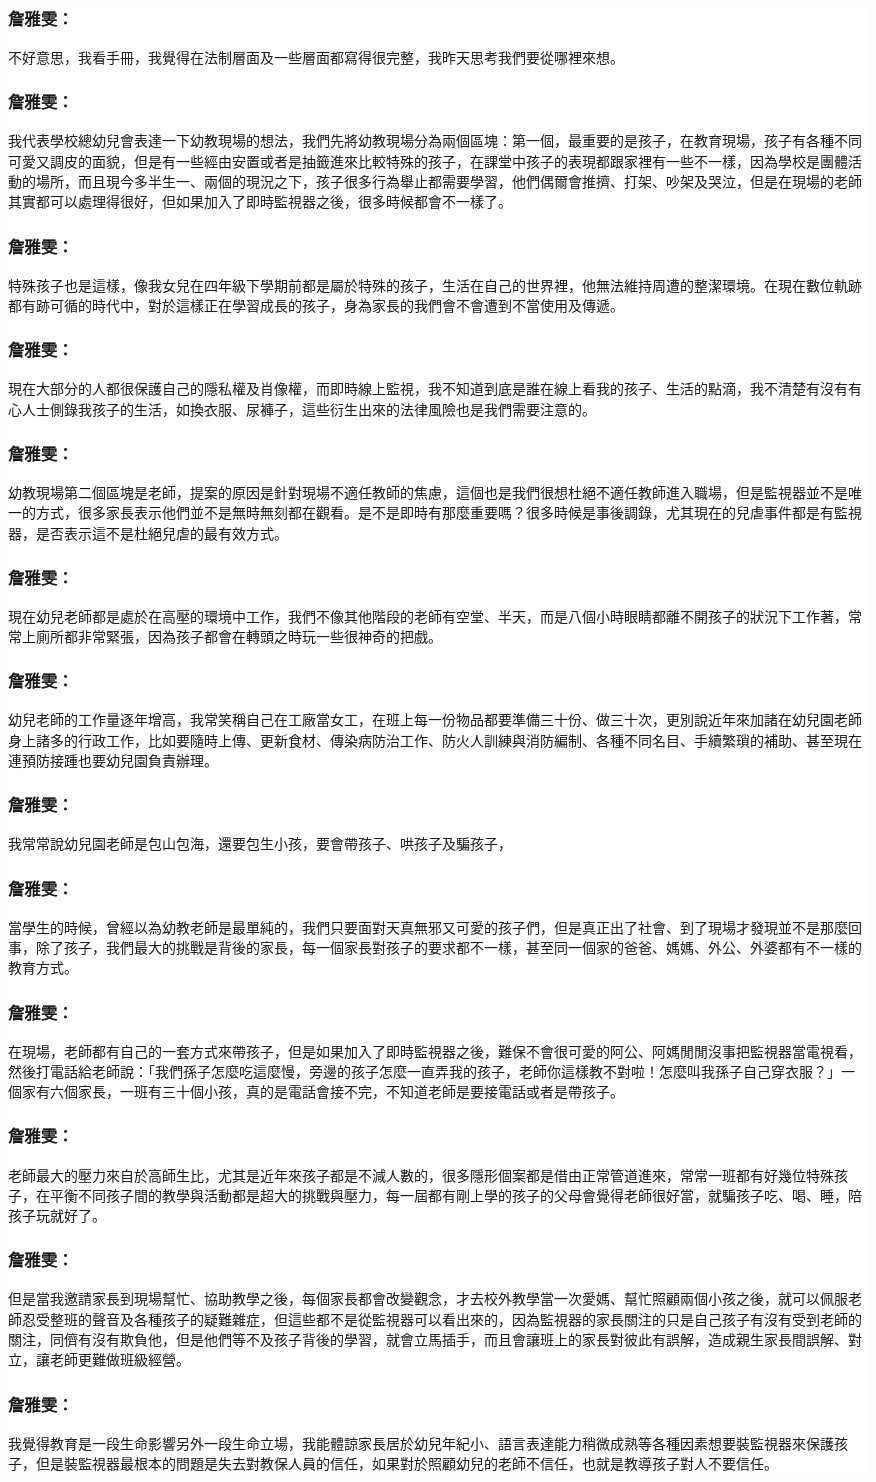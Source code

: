 ### 詹雅雯：
不好意思，我看手冊，我覺得在法制層面及一些層面都寫得很完整，我昨天思考我們要從哪裡來想。

### 詹雅雯：
我代表學校總幼兒會表達一下幼教現場的想法，我們先將幼教現場分為兩個區塊：第一個，最重要的是孩子，在教育現場，孩子有各種不同可愛又調皮的面貌，但是有一些經由安置或者是抽籤進來比較特殊的孩子，在課堂中孩子的表現都跟家裡有一些不一樣，因為學校是團體活動的場所，而且現今多半生一、兩個的現況之下，孩子很多行為舉止都需要學習，他們偶爾會推擠、打架、吵架及哭泣，但是在現場的老師其實都可以處理得很好，但如果加入了即時監視器之後，很多時候都會不一樣了。

### 詹雅雯：
特殊孩子也是這樣，像我女兒在四年級下學期前都是屬於特殊的孩子，生活在自己的世界裡，他無法維持周遭的整潔環境。在現在數位軌跡都有跡可循的時代中，對於這樣正在學習成長的孩子，身為家長的我們會不會遭到不當使用及傳遞。

### 詹雅雯：
現在大部分的人都很保護自己的隱私權及肖像權，而即時線上監視，我不知道到底是誰在線上看我的孩子、生活的點滴，我不清楚有沒有有心人士側錄我孩子的生活，如換衣服、尿褲子，這些衍生出來的法律風險也是我們需要注意的。

### 詹雅雯：
幼教現場第二個區塊是老師，提案的原因是針對現場不適任教師的焦慮，這個也是我們很想杜絕不適任教師進入職場，但是監視器並不是唯一的方式，很多家長表示他們並不是無時無刻都在觀看。是不是即時有那麼重要嗎？很多時候是事後調錄，尤其現在的兒虐事件都是有監視器，是否表示這不是杜絕兒虐的最有效方式。

### 詹雅雯：
現在幼兒老師都是處於在高壓的環境中工作，我們不像其他階段的老師有空堂、半天，而是八個小時眼睛都離不開孩子的狀況下工作著，常常上廁所都非常緊張，因為孩子都會在轉頭之時玩一些很神奇的把戲。

### 詹雅雯：
幼兒老師的工作量逐年增高，我常笑稱自己在工廠當女工，在班上每一份物品都要準備三十份、做三十次，更別說近年來加諸在幼兒園老師身上諸多的行政工作，比如要隨時上傳、更新食材、傳染病防治工作、防火人訓練與消防編制、各種不同名目、手續繁瑣的補助、甚至現在連預防接踵也要幼兒園負責辦理。

### 詹雅雯：
我常常說幼兒園老師是包山包海，還要包生小孩，要會帶孩子、哄孩子及騙孩子，

### 詹雅雯：
當學生的時候，曾經以為幼教老師是最單純的，我們只要面對天真無邪又可愛的孩子們，但是真正出了社會、到了現場才發現並不是那麼回事，除了孩子，我們最大的挑戰是背後的家長，每一個家長對孩子的要求都不一樣，甚至同一個家的爸爸、媽媽、外公、外婆都有不一樣的教育方式。

### 詹雅雯：
在現場，老師都有自己的一套方式來帶孩子，但是如果加入了即時監視器之後，難保不會很可愛的阿公、阿媽閒閒沒事把監視器當電視看，然後打電話給老師說：「我們孫子怎麼吃這麼慢，旁邊的孩子怎麼一直弄我的孩子，老師你這樣教不對啦！怎麼叫我孫子自己穿衣服？」一個家有六個家長，一班有三十個小孩，真的是電話會接不完，不知道老師是要接電話或者是帶孩子。

### 詹雅雯：
老師最大的壓力來自於高師生比，尤其是近年來孩子都是不減人數的，很多隱形個案都是借由正常管道進來，常常一班都有好幾位特殊孩子，在平衡不同孩子間的教學與活動都是超大的挑戰與壓力，每一屆都有剛上學的孩子的父母會覺得老師很好當，就騙孩子吃、喝、睡，陪孩子玩就好了。

### 詹雅雯：
但是當我邀請家長到現場幫忙、協助教學之後，每個家長都會改變觀念，才去校外教學當一次愛媽、幫忙照顧兩個小孩之後，就可以佩服老師忍受整班的聲音及各種孩子的疑難雜症，但這些都不是從監視器可以看出來的，因為監視器的家長關注的只是自己孩子有沒有受到老師的關注，同儕有沒有欺負他，但是他們等不及孩子背後的學習，就會立馬插手，而且會讓班上的家長對彼此有誤解，造成親生家長間誤解、對立，讓老師更難做班級經營。

### 詹雅雯：
我覺得教育是一段生命影響另外一段生命立場，我能體諒家長居於幼兒年紀小、語言表達能力稍微成熟等各種因素想要裝監視器來保護孩子，但是裝監視器最根本的問題是失去對教保人員的信任，如果對於照顧幼兒的老師不信任，也就是教導孩子對人不要信任。
